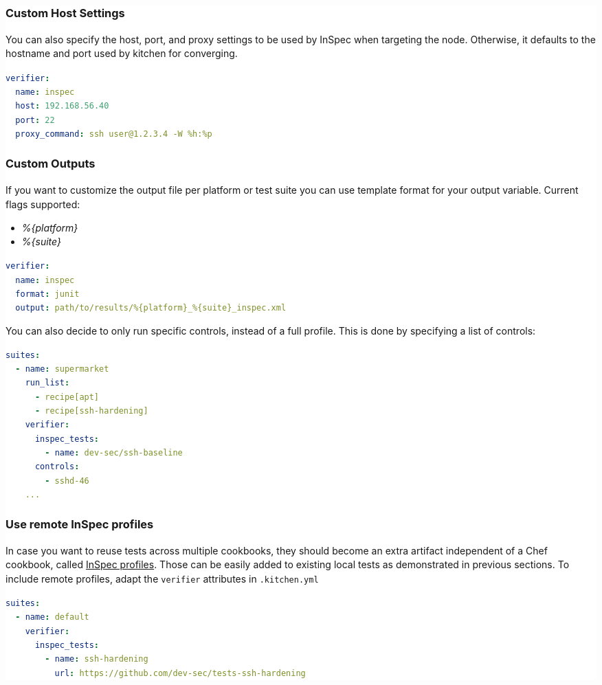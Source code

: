 ### Custom Host Settings

You can also specify the host, port, and proxy settings to be used by InSpec when targeting the node. Otherwise, it defaults to the hostname and port used by kitchen for converging.

```yaml
verifier:
  name: inspec
  host: 192.168.56.40
  port: 22
  proxy_command: ssh user@1.2.3.4 -W %h:%p
```

### Custom Outputs

If you want to customize the output file per platform or test suite you can use template format for your output variable. Current flags supported:

- _%{platform}_
- _%{suite}_

```yaml
verifier:
  name: inspec
  format: junit
  output: path/to/results/%{platform}_%{suite}_inspec.xml
```

You can also decide to only run specific controls, instead of a full profile. This is done by specifying a list of controls:

```yaml
suites:
  - name: supermarket
    run_list:
      - recipe[apt]
      - recipe[ssh-hardening]
    verifier:
      inspec_tests:
        - name: dev-sec/ssh-baseline
      controls:
        - sshd-46
    ...
```

### Use remote InSpec profiles

In case you want to reuse tests across multiple cookbooks, they should become an extra artifact independent of a Chef cookbook, called [InSpec profiles](https://github.com/inspec/inspec/blob/master/docs/profiles.md). Those can be easily added to existing local tests as demonstrated in previous sections. To include remote profiles, adapt the `verifier` attributes in `.kitchen.yml`

```yaml
suites:
  - name: default
    verifier:
      inspec_tests:
        - name: ssh-hardening
          url: https://github.com/dev-sec/tests-ssh-hardening
```


[license]: https://github.com/inspec/kitchen-inspec/blob/master/LICENSE